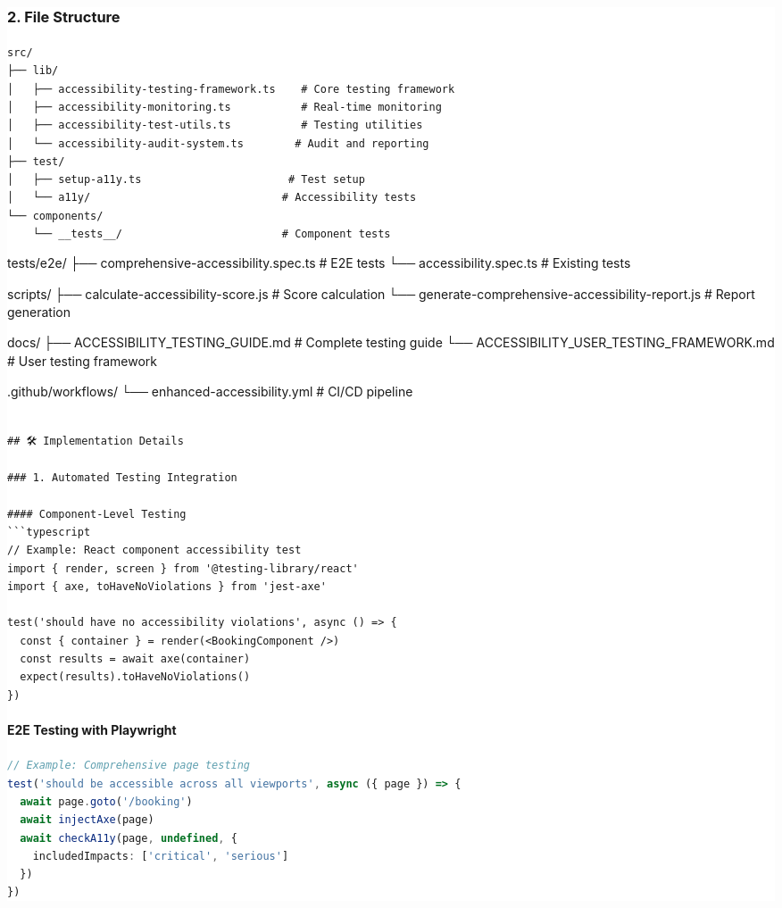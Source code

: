 ### 2. File Structure

```
src/
├── lib/
│   ├── accessibility-testing-framework.ts    # Core testing framework
│   ├── accessibility-monitoring.ts           # Real-time monitoring
│   ├── accessibility-test-utils.ts           # Testing utilities
│   └── accessibility-audit-system.ts        # Audit and reporting
├── test/
│   ├── setup-a11y.ts                       # Test setup
│   └── a11y/                              # Accessibility tests
└── components/
    └── __tests__/                         # Component tests
```

tests/e2e/
├── comprehensive-accessibility.spec.ts     # E2E tests
└── accessibility.spec.ts                  # Existing tests

scripts/
├── calculate-accessibility-score.js       # Score calculation
└── generate-comprehensive-accessibility-report.js # Report generation

docs/
├── ACCESSIBILITY_TESTING_GUIDE.md         # Complete testing guide
└── ACCESSIBILITY_USER_TESTING_FRAMEWORK.md # User testing framework

.github/workflows/
└── enhanced-accessibility.yml             # CI/CD pipeline
```

## 🛠️ Implementation Details

### 1. Automated Testing Integration

#### Component-Level Testing
```typescript
// Example: React component accessibility test
import { render, screen } from '@testing-library/react'
import { axe, toHaveNoViolations } from 'jest-axe'

test('should have no accessibility violations', async () => {
  const { container } = render(<BookingComponent />)
  const results = await axe(container)
  expect(results).toHaveNoViolations()
})
```

#### E2E Testing with Playwright
```typescript
// Example: Comprehensive page testing
test('should be accessible across all viewports', async ({ page }) => {
  await page.goto('/booking')
  await injectAxe(page)
  await checkA11y(page, undefined, {
    includedImpacts: ['critical', 'serious']
  })
})
```
